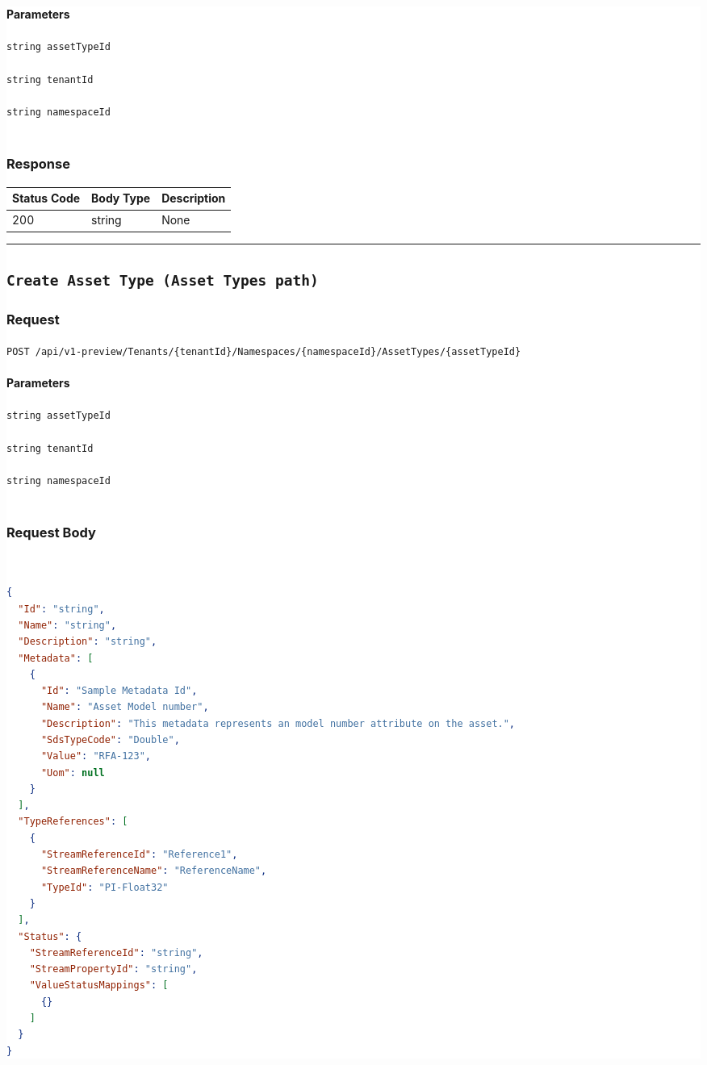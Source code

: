 #### Parameters

`string assetTypeId`
<br/><br/>`string tenantId`
<br/><br/>`string namespaceId`
<br/><br/>

### Response

|Status Code|Body Type|Description|
|---|---|---|
|200|string|None|

---

## `Create Asset Type (Asset Types path)`

<a id="opIdAssetTypes_Create Asset Type (Asset Types path)"></a>

### Request
```text 
POST /api/v1-preview/Tenants/{tenantId}/Namespaces/{namespaceId}/AssetTypes/{assetTypeId}
```

#### Parameters

`string assetTypeId`
<br/><br/>`string tenantId`
<br/><br/>`string namespaceId`
<br/><br/>

### Request Body

<br/>

```json
{
  "Id": "string",
  "Name": "string",
  "Description": "string",
  "Metadata": [
    {
      "Id": "Sample Metadata Id",
      "Name": "Asset Model number",
      "Description": "This metadata represents an model number attribute on the asset.",
      "SdsTypeCode": "Double",
      "Value": "RFA-123",
      "Uom": null
    }
  ],
  "TypeReferences": [
    {
      "StreamReferenceId": "Reference1",
      "StreamReferenceName": "ReferenceName",
      "TypeId": "PI-Float32"
    }
  ],
  "Status": {
    "StreamReferenceId": "string",
    "StreamPropertyId": "string",
    "ValueStatusMappings": [
      {}
    ]
  }
}
```